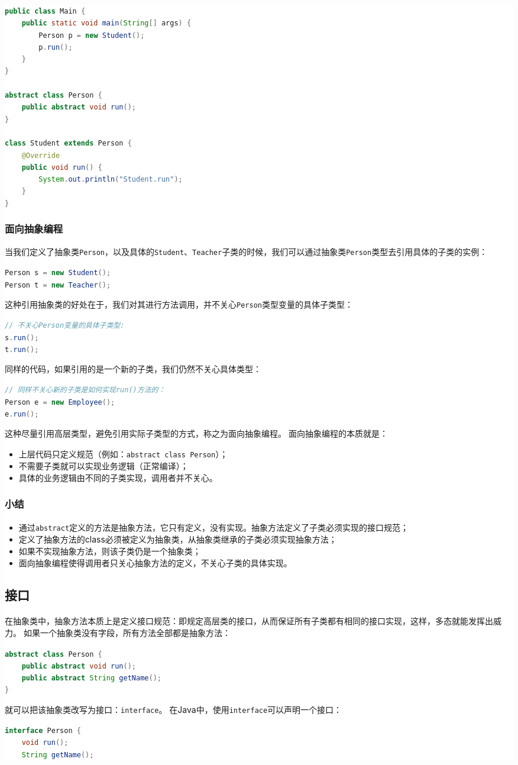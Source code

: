 ```java
public class Main {
    public static void main(String[] args) {
        Person p = new Student();
        p.run();
    }
}

abstract class Person {
    public abstract void run();
}

class Student extends Person {
    @Override
    public void run() {
        System.out.println("Student.run");
    }
}
```
### 面向抽象编程
当我们定义了抽象类`Person`，以及具体的`Student`、`Teacher`子类的时候，我们可以通过抽象类`Person`类型去引用具体的子类的实例：
```java
Person s = new Student();
Person t = new Teacher();
```
这种引用抽象类的好处在于，我们对其进行方法调用，并不关心`Person`类型变量的具体子类型：
```java
// 不关心Person变量的具体子类型:
s.run();
t.run();
```
同样的代码，如果引用的是一个新的子类，我们仍然不关心具体类型：
```java
// 同样不关心新的子类是如何实现run()方法的：
Person e = new Employee();
e.run();
```
这种尽量引用高层类型，避免引用实际子类型的方式，称之为面向抽象编程。
面向抽象编程的本质就是：

- 上层代码只定义规范（例如：`abstract class Person`）；
- 不需要子类就可以实现业务逻辑（正常编译）；
- 具体的业务逻辑由不同的子类实现，调用者并不关心。
### 小结

- 通过`abstract`定义的方法是抽象方法，它只有定义，没有实现。抽象方法定义了子类必须实现的接口规范；
- 定义了抽象方法的class必须被定义为抽象类，从抽象类继承的子类必须实现抽象方法；
- 如果不实现抽象方法，则该子类仍是一个抽象类；
- 面向抽象编程使得调用者只关心抽象方法的定义，不关心子类的具体实现。
## 接口
在抽象类中，抽象方法本质上是定义接口规范：即规定高层类的接口，从而保证所有子类都有相同的接口实现，这样，多态就能发挥出威力。
如果一个抽象类没有字段，所有方法全部都是抽象方法：
```java
abstract class Person {
    public abstract void run();
    public abstract String getName();
}
```
就可以把该抽象类改写为接口：`interface`。
在Java中，使用`interface`可以声明一个接口：
```java
interface Person {
    void run();
    String getName();
```